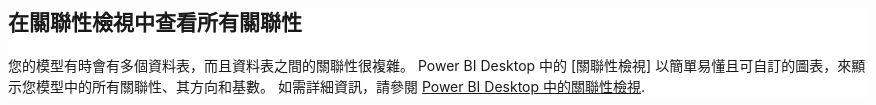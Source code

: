 ## <a name="see-all-of-your-relationships-in-relationship-view"></a>在關聯性檢視中查看所有關聯性
您的模型有時會有多個資料表，而且資料表之間的關聯性很複雜。 Power BI Desktop 中的 [關聯性檢視] 以簡單易懂且可自訂的圖表，來顯示您模型中的所有關聯性、其方向和基數。 如需詳細資訊，請參閱 [Power BI Desktop 中的關聯性檢視](desktop-relationship-view.md).

